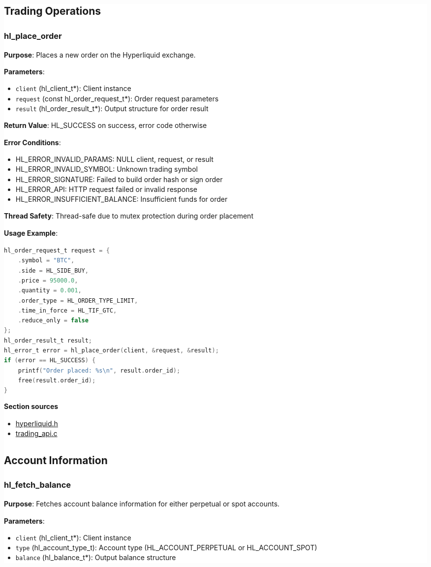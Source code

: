 ## Trading Operations

### hl_place_order
**Purpose**: Places a new order on the Hyperliquid exchange.

**Parameters**:
- `client` (hl_client_t*): Client instance
- `request` (const hl_order_request_t*): Order request parameters
- `result` (hl_order_result_t*): Output structure for order result

**Return Value**: HL_SUCCESS on success, error code otherwise

**Error Conditions**:
- HL_ERROR_INVALID_PARAMS: NULL client, request, or result
- HL_ERROR_INVALID_SYMBOL: Unknown trading symbol
- HL_ERROR_SIGNATURE: Failed to build order hash or sign order
- HL_ERROR_API: HTTP request failed or invalid response
- HL_ERROR_INSUFFICIENT_BALANCE: Insufficient funds for order

**Thread Safety**: Thread-safe due to mutex protection during order placement

**Usage Example**:
```c
hl_order_request_t request = {
    .symbol = "BTC",
    .side = HL_SIDE_BUY,
    .price = 95000.0,
    .quantity = 0.001,
    .order_type = HL_ORDER_TYPE_LIMIT,
    .time_in_force = HL_TIF_GTC,
    .reduce_only = false
};
hl_order_result_t result;
hl_error_t error = hl_place_order(client, &request, &result);
if (error == HL_SUCCESS) {
    printf("Order placed: %s\n", result.order_id);
    free(result.order_id);
}
```

**Section sources**
- [hyperliquid.h](file://include/hyperliquid.h#L210-L212)
- [trading_api.c](file://src/trading_api.c#L79-L220)

## Account Information

### hl_fetch_balance
**Purpose**: Fetches account balance information for either perpetual or spot accounts.

**Parameters**:
- `client` (hl_client_t*): Client instance
- `type` (hl_account_type_t): Account type (HL_ACCOUNT_PERPETUAL or HL_ACCOUNT_SPOT)
- `balance` (hl_balance_t*): Output balance structure
